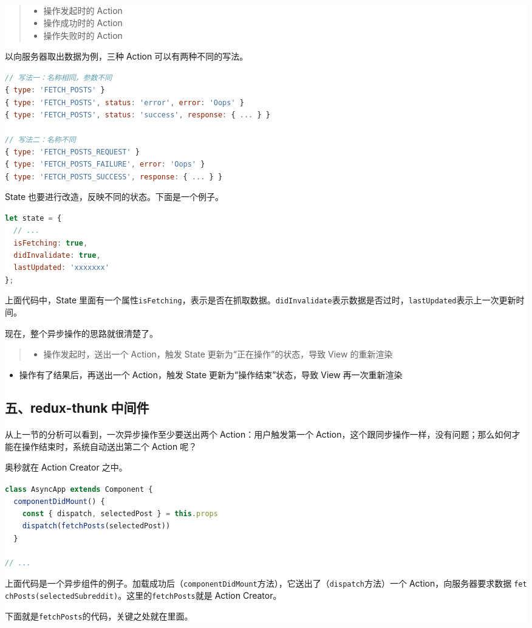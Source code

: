 > - 操作发起时的 Action
> - 操作成功时的 Action
> - 操作失败时的 Action

以向服务器取出数据为例，三种 Action 可以有两种不同的写法。

```javascript
// 写法一：名称相同，参数不同
{ type: 'FETCH_POSTS' }
{ type: 'FETCH_POSTS', status: 'error', error: 'Oops' }
{ type: 'FETCH_POSTS', status: 'success', response: { ... } }

// 写法二：名称不同
{ type: 'FETCH_POSTS_REQUEST' }
{ type: 'FETCH_POSTS_FAILURE', error: 'Oops' }
{ type: 'FETCH_POSTS_SUCCESS', response: { ... } }
```

State 也要进行改造，反映不同的状态。下面是一个例子。

```javascript
let state = {
  // ... 
  isFetching: true,
  didInvalidate: true,
  lastUpdated: 'xxxxxxx'
};
```

上面代码中，State 里面有一个属性`isFetching`，表示是否在抓取数据。`didInvalidate`表示数据是否过时，`lastUpdated`表示上一次更新时间。

现在，整个异步操作的思路就很清楚了。

> - 操作发起时，送出一个 Action，触发 State 更新为“正在操作”的状态，导致 View 的重新渲染
- 操作有了结果后，再送出一个 Action，触发 State 更新为“操作结束”状态，导致 View 再一次重新渲染

## 五、redux-thunk 中间件

从上一节的分析可以看到，一次异步操作至少要送出两个 Action：用户触发第一个 Action，这个跟同步操作一样，没有问题；那么如何才能在操作结束时，系统自动送出第二个 Action 呢？

奥秒就在 Action Creator 之中。

```javascript
class AsyncApp extends Component {
  componentDidMount() {
    const { dispatch, selectedPost } = this.props
    dispatch(fetchPosts(selectedPost))
  }

// ...
```

上面代码是一个异步组件的例子。加载成功后（`componentDidMount`方法），它送出了（`dispatch`方法）一个 Action，向服务器要求数据 `fetchPosts(selectedSubreddit)`。这里的`fetchPosts`就是 Action Creator。

下面就是`fetchPosts`的代码，关键之处就在里面。
